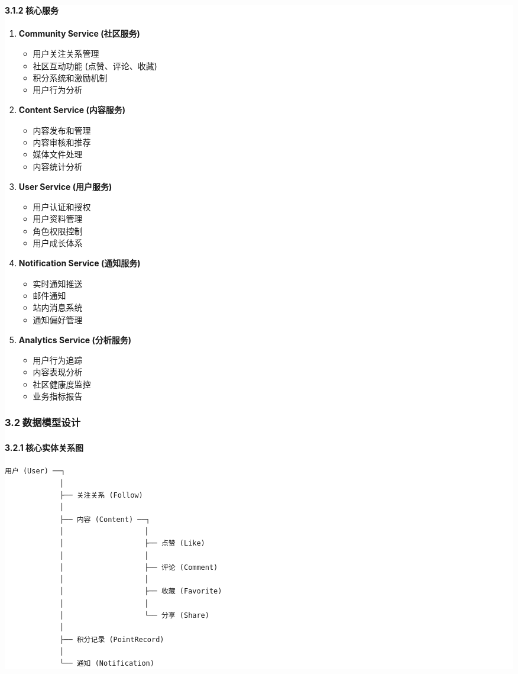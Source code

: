 #### 3.1.2 核心服务

1. **Community Service (社区服务)**
   - 用户关注关系管理
   - 社区互动功能 (点赞、评论、收藏)
   - 积分系统和激励机制
   - 用户行为分析

2. **Content Service (内容服务)**
   - 内容发布和管理
   - 内容审核和推荐
   - 媒体文件处理
   - 内容统计分析

3. **User Service (用户服务)**
   - 用户认证和授权
   - 用户资料管理
   - 角色权限控制
   - 用户成长体系

4. **Notification Service (通知服务)**
   - 实时通知推送
   - 邮件通知
   - 站内消息系统
   - 通知偏好管理

5. **Analytics Service (分析服务)**
   - 用户行为追踪
   - 内容表现分析
   - 社区健康度监控
   - 业务指标报告

### 3.2 数据模型设计

#### 3.2.1 核心实体关系图

```
用户 (User) ──┐
             │
             ├── 关注关系 (Follow)
             │
             ├── 内容 (Content) ──┐
             │                   │
             │                   ├── 点赞 (Like)
             │                   │
             │                   ├── 评论 (Comment)
             │                   │
             │                   ├── 收藏 (Favorite)
             │                   │
             │                   └── 分享 (Share)
             │
             ├── 积分记录 (PointRecord)
             │
             └── 通知 (Notification)
```
